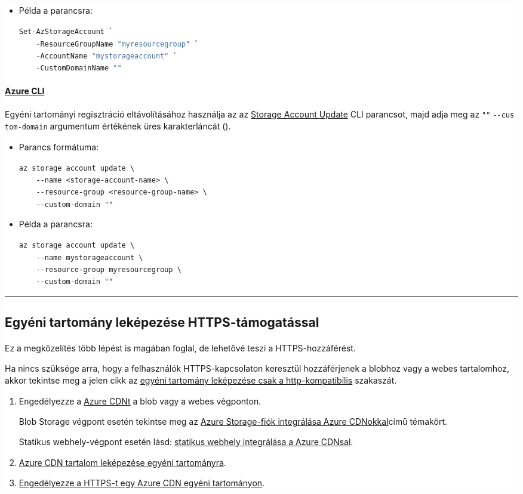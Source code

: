 * Példa a parancsra:

  ```powershell
  Set-AzStorageAccount `
      -ResourceGroupName "myresourcegroup" `
      -AccountName "mystorageaccount" `
      -CustomDomainName ""
  ```

#### <a name="azure-cli"></a>[Azure CLI](#tab/azure-cli)

Egyéni tartományi regisztráció eltávolításához használja az az [Storage Account Update](/cli/azure/storage/account) CLI parancsot, majd adja meg az `""` `--custom-domain` argumentum értékének üres karakterláncát ().

* Parancs formátuma:

  ```azurecli
  az storage account update \
      --name <storage-account-name> \
      --resource-group <resource-group-name> \
      --custom-domain ""
  ```

* Példa a parancsra:

  ```azurecli
  az storage account update \
      --name mystorageaccount \
      --resource-group myresourcegroup \
      --custom-domain ""
  ```
---

<a id="enable-https"></a>

## <a name="map-a-custom-domain-with-https-enabled"></a>Egyéni tartomány leképezése HTTPS-támogatással

Ez a megközelítés több lépést is magában foglal, de lehetővé teszi a HTTPS-hozzáférést. 

Ha nincs szüksége arra, hogy a felhasználók HTTPS-kapcsolaton keresztül hozzáférjenek a blobhoz vagy a webes tartalomhoz, akkor tekintse meg a jelen cikk az [egyéni tartomány leképezése csak a http-kompatibilis](#enable-http) szakaszát. 

1. Engedélyezze a [Azure CDNt](../../cdn/cdn-overview.md) a blob vagy a webes végponton. 

   Blob Storage végpont esetén tekintse meg az [Azure Storage-fiók integrálása Azure CDNokkal](../../cdn/cdn-create-a-storage-account-with-cdn.md)című témakört. 

   Statikus webhely-végpont esetén lásd: [statikus webhely integrálása a Azure CDNsal](static-website-content-delivery-network.md).

2. [Azure CDN tartalom leképezése egyéni tartományra](../../cdn/cdn-map-content-to-custom-domain.md).

3. [Engedélyezze a HTTPS-t egy Azure CDN egyéni tartományon](../../cdn/cdn-custom-ssl.md).
